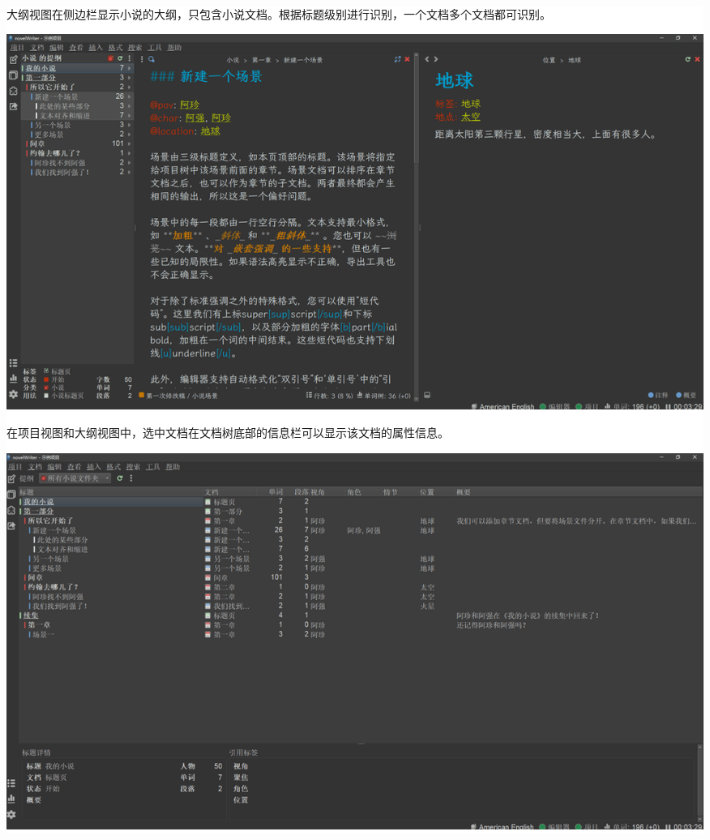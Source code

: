 
大纲视图在侧边栏显示小说的大纲，只包含小说文档。根据标题级别进行识别，一个文档多个文档都可识别。

![](assets/1709281347-ba1db445ee9b2e48e6bb68b8650670de.png)

在项目视图和大纲视图中，选中文档在文档树底部的信息栏可以显示该文档的属性信息。

![](assets/1709281347-071dfd470c445798a2b578aef6e701f0.png)
